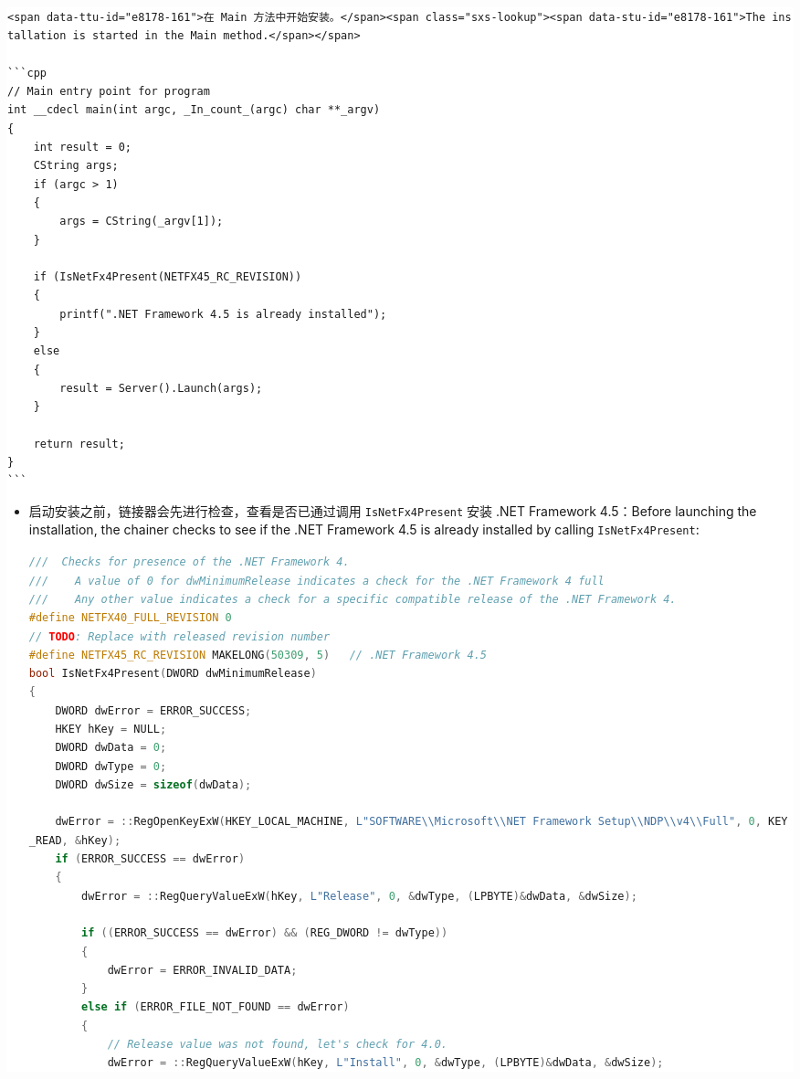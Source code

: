     <span data-ttu-id="e8178-161">在 Main 方法中开始安装。</span><span class="sxs-lookup"><span data-stu-id="e8178-161">The installation is started in the Main method.</span></span>

    ```cpp
    // Main entry point for program
    int __cdecl main(int argc, _In_count_(argc) char **_argv)
    {
        int result = 0;
        CString args;
        if (argc > 1)
        {
            args = CString(_argv[1]);
        }

        if (IsNetFx4Present(NETFX45_RC_REVISION))
        {
            printf(".NET Framework 4.5 is already installed");
        }
        else
        {
            result = Server().Launch(args);
        }

        return result;
    }
    ```

- <span data-ttu-id="e8178-162">启动安装之前，链接器会先进行检查，查看是否已通过调用 `IsNetFx4Present` 安装 .NET Framework 4.5：</span><span class="sxs-lookup"><span data-stu-id="e8178-162">Before launching the installation, the chainer checks to see if the .NET Framework 4.5 is already installed by calling `IsNetFx4Present`:</span></span>

    ```cpp
    ///  Checks for presence of the .NET Framework 4.
    ///    A value of 0 for dwMinimumRelease indicates a check for the .NET Framework 4 full
    ///    Any other value indicates a check for a specific compatible release of the .NET Framework 4.
    #define NETFX40_FULL_REVISION 0
    // TODO: Replace with released revision number
    #define NETFX45_RC_REVISION MAKELONG(50309, 5)   // .NET Framework 4.5
    bool IsNetFx4Present(DWORD dwMinimumRelease)
    {
        DWORD dwError = ERROR_SUCCESS;
        HKEY hKey = NULL;
        DWORD dwData = 0;
        DWORD dwType = 0;
        DWORD dwSize = sizeof(dwData);

        dwError = ::RegOpenKeyExW(HKEY_LOCAL_MACHINE, L"SOFTWARE\\Microsoft\\NET Framework Setup\\NDP\\v4\\Full", 0, KEY_READ, &hKey);
        if (ERROR_SUCCESS == dwError)
        {
            dwError = ::RegQueryValueExW(hKey, L"Release", 0, &dwType, (LPBYTE)&dwData, &dwSize);

            if ((ERROR_SUCCESS == dwError) && (REG_DWORD != dwType))
            {
                dwError = ERROR_INVALID_DATA;
            }
            else if (ERROR_FILE_NOT_FOUND == dwError)
            {
                // Release value was not found, let's check for 4.0.
                dwError = ::RegQueryValueExW(hKey, L"Install", 0, &dwType, (LPBYTE)&dwData, &dwSize);
